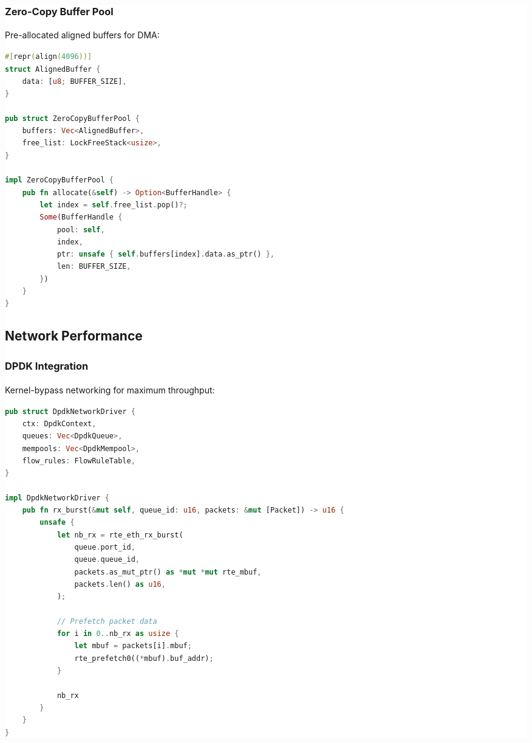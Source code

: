 ### Zero-Copy Buffer Pool

Pre-allocated aligned buffers for DMA:

```rust
#[repr(align(4096))]
struct AlignedBuffer {
    data: [u8; BUFFER_SIZE],
}

pub struct ZeroCopyBufferPool {
    buffers: Vec<AlignedBuffer>,
    free_list: LockFreeStack<usize>,
}

impl ZeroCopyBufferPool {
    pub fn allocate(&self) -> Option<BufferHandle> {
        let index = self.free_list.pop()?;
        Some(BufferHandle {
            pool: self,
            index,
            ptr: unsafe { self.buffers[index].data.as_ptr() },
            len: BUFFER_SIZE,
        })
    }
}
```

## Network Performance

### DPDK Integration

Kernel-bypass networking for maximum throughput:

```rust
pub struct DpdkNetworkDriver {
    ctx: DpdkContext,
    queues: Vec<DpdkQueue>,
    mempools: Vec<DpdkMempool>,
    flow_rules: FlowRuleTable,
}

impl DpdkNetworkDriver {
    pub fn rx_burst(&mut self, queue_id: u16, packets: &mut [Packet]) -> u16 {
        unsafe {
            let nb_rx = rte_eth_rx_burst(
                queue.port_id,
                queue.queue_id,
                packets.as_mut_ptr() as *mut *mut rte_mbuf,
                packets.len() as u16,
            );
            
            // Prefetch packet data
            for i in 0..nb_rx as usize {
                let mbuf = packets[i].mbuf;
                rte_prefetch0((*mbuf).buf_addr);
            }
            
            nb_rx
        }
    }
}
```
